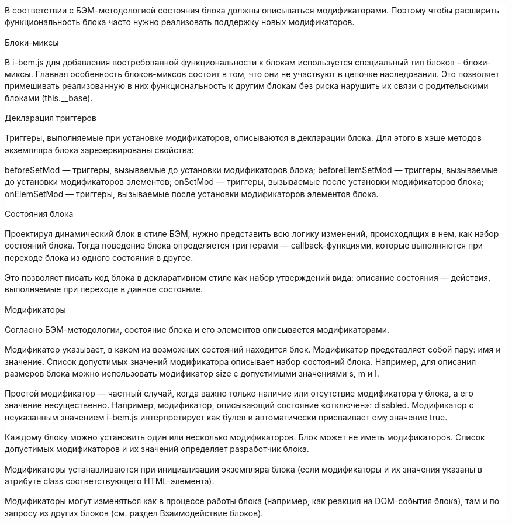 В соответствии с БЭМ-методологией состояния блока должны описываться модификаторами. Поэтому чтобы расширить функциональность блока часто нужно реализовать поддержку новых модификаторов.




Блоки-миксы

В i-bem.js для добавления востребованной функциональности к блокам используется специальный тип блоков – блоки-миксы. Главная особенность блоков-миксов состоит в том, что они не участвуют в цепочке наследования. Это позволяет примешивать реализованную в них функциональность к другим блокам без риска нарушить их связи с родительскими блоками (this.__base).







Декларация триггеров

Триггеры, выполняемые при установке модификаторов, описываются в декларации блока. Для этого в хэше методов экземпляра блока зарезервированы свойства:

beforeSetMod — триггеры, вызываемые до установки модификаторов блока;
beforeElemSetMod — триггеры, вызываемые до установки модификаторов элементов;
onSetMod — триггеры, вызываемые после установки модификаторов блока;
onElemSetMod — триггеры, вызываемые после установки модификаторов элементов блока.






Состояния блока

Проектируя динамический блок в стиле БЭМ, нужно представить всю логику изменений, происходящих в нем, как набор состояний блока. Тогда поведение блока определяется триггерами — callback-функциями, которые выполняются при переходе блока из одного состояния в другое.

Это позволяет писать код блока в декларативном стиле как набор утверждений вида: описание состояния — действия, выполняемые при переходе в данное состояние.


Модификаторы

Согласно БЭМ-методологии, состояние блока и его элементов описывается модификаторами.

Модификатор указывает, в каком из возможных состояний находится блок. Модификатор представляет собой пару: имя и значение. Список допустимых значений модификатора описывает набор состояний блока. Например, для описания размеров блока можно использовать модификатор size с допустимыми значениями s, m и l.

Простой модификатор — частный случай, когда важно только наличие или отсутствие модификатора у блока, а его значение несущественно. Например, модификатор, описывающий состояние «отключен»: disabled. Модификатор с неуказанным значением i-bem.js интерпретирует как булев и автоматически присваивает ему значение true.

Каждому блоку можно установить один или несколько модификаторов. Блок может не иметь модификаторов. Список допустимых модификаторов и их значений определяет разработчик блока.

Модификаторы устанавливаются при инициализации экземпляра блока (если модификаторы и их значения указаны в атрибуте class соответствующего HTML-элемента).

Модификаторы могут изменяться как в процессе работы блока (например, как реакция на DOM-события блока), там и по запросу из других блоков (см. раздел Взаимодействие блоков).
